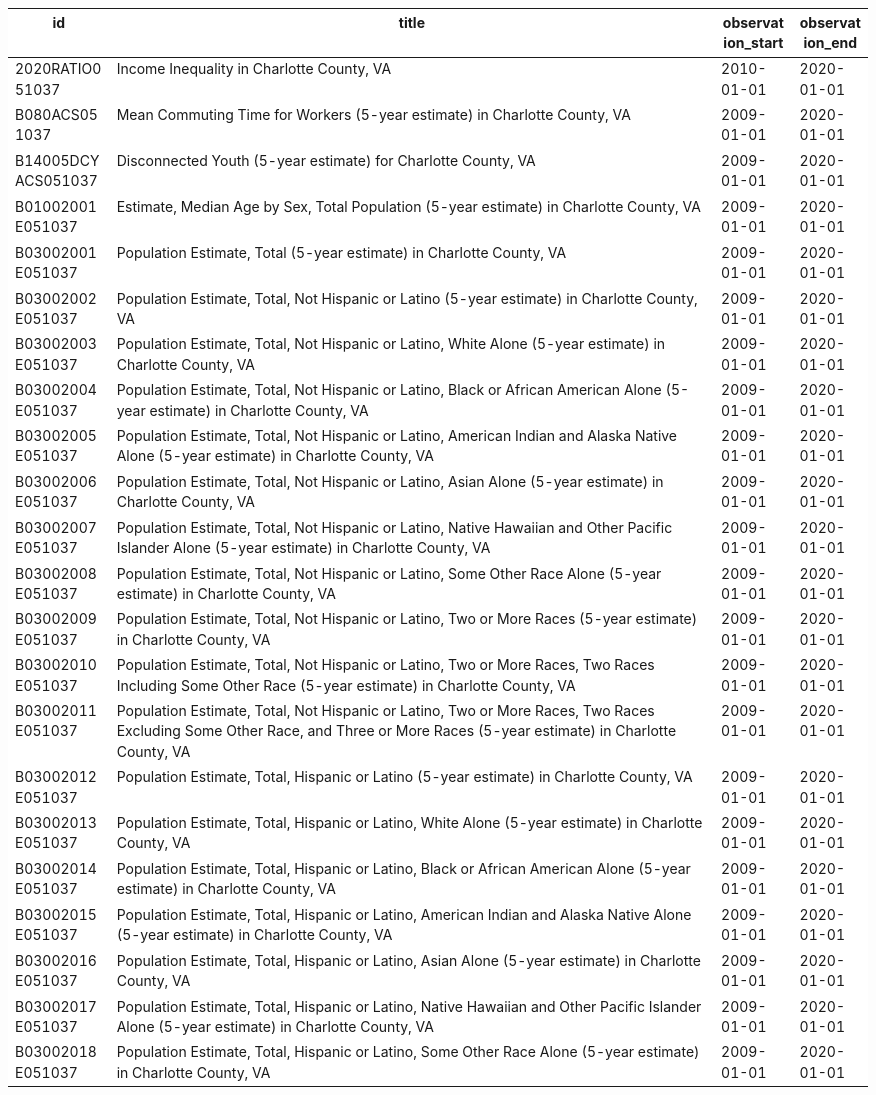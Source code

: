 | id                        | title                                                                                                                                                                         | observation_start   | observation_end   |
|---------------------------|-------------------------------------------------------------------------------------------------------------------------------------------------------------------------------|---------------------|-------------------|
| 2020RATIO051037           | Income Inequality in Charlotte County, VA                                                                                                                                     | 2010-01-01          | 2020-01-01        |
| B080ACS051037             | Mean Commuting Time for Workers (5-year estimate) in Charlotte County, VA                                                                                                     | 2009-01-01          | 2020-01-01        |
| B14005DCYACS051037        | Disconnected Youth (5-year estimate) for Charlotte County, VA                                                                                                                 | 2009-01-01          | 2020-01-01        |
| B01002001E051037          | Estimate, Median Age by Sex, Total Population (5-year estimate) in Charlotte County, VA                                                                                       | 2009-01-01          | 2020-01-01        |
| B03002001E051037          | Population Estimate, Total (5-year estimate) in Charlotte County, VA                                                                                                          | 2009-01-01          | 2020-01-01        |
| B03002002E051037          | Population Estimate, Total, Not Hispanic or Latino (5-year estimate) in Charlotte County, VA                                                                                  | 2009-01-01          | 2020-01-01        |
| B03002003E051037          | Population Estimate, Total, Not Hispanic or Latino, White Alone (5-year estimate) in Charlotte County, VA                                                                     | 2009-01-01          | 2020-01-01        |
| B03002004E051037          | Population Estimate, Total, Not Hispanic or Latino, Black or African American Alone (5-year estimate) in Charlotte County, VA                                                 | 2009-01-01          | 2020-01-01        |
| B03002005E051037          | Population Estimate, Total, Not Hispanic or Latino, American Indian and Alaska Native Alone (5-year estimate) in Charlotte County, VA                                         | 2009-01-01          | 2020-01-01        |
| B03002006E051037          | Population Estimate, Total, Not Hispanic or Latino, Asian Alone (5-year estimate) in Charlotte County, VA                                                                     | 2009-01-01          | 2020-01-01        |
| B03002007E051037          | Population Estimate, Total, Not Hispanic or Latino, Native Hawaiian and Other Pacific Islander Alone (5-year estimate) in Charlotte County, VA                                | 2009-01-01          | 2020-01-01        |
| B03002008E051037          | Population Estimate, Total, Not Hispanic or Latino, Some Other Race Alone (5-year estimate) in Charlotte County, VA                                                           | 2009-01-01          | 2020-01-01        |
| B03002009E051037          | Population Estimate, Total, Not Hispanic or Latino, Two or More Races (5-year estimate) in Charlotte County, VA                                                               | 2009-01-01          | 2020-01-01        |
| B03002010E051037          | Population Estimate, Total, Not Hispanic or Latino, Two or More Races, Two Races Including Some Other Race (5-year estimate) in Charlotte County, VA                          | 2009-01-01          | 2020-01-01        |
| B03002011E051037          | Population Estimate, Total, Not Hispanic or Latino, Two or More Races, Two Races Excluding Some Other Race, and Three or More Races (5-year estimate) in Charlotte County, VA | 2009-01-01          | 2020-01-01        |
| B03002012E051037          | Population Estimate, Total, Hispanic or Latino (5-year estimate) in Charlotte County, VA                                                                                      | 2009-01-01          | 2020-01-01        |
| B03002013E051037          | Population Estimate, Total, Hispanic or Latino, White Alone (5-year estimate) in Charlotte County, VA                                                                         | 2009-01-01          | 2020-01-01        |
| B03002014E051037          | Population Estimate, Total, Hispanic or Latino, Black or African American Alone (5-year estimate) in Charlotte County, VA                                                     | 2009-01-01          | 2020-01-01        |
| B03002015E051037          | Population Estimate, Total, Hispanic or Latino, American Indian and Alaska Native Alone (5-year estimate) in Charlotte County, VA                                             | 2009-01-01          | 2020-01-01        |
| B03002016E051037          | Population Estimate, Total, Hispanic or Latino, Asian Alone (5-year estimate) in Charlotte County, VA                                                                         | 2009-01-01          | 2020-01-01        |
| B03002017E051037          | Population Estimate, Total, Hispanic or Latino, Native Hawaiian and Other Pacific Islander Alone (5-year estimate) in Charlotte County, VA                                    | 2009-01-01          | 2020-01-01        |
| B03002018E051037          | Population Estimate, Total, Hispanic or Latino, Some Other Race Alone (5-year estimate) in Charlotte County, VA                                                               | 2009-01-01          | 2020-01-01        |
